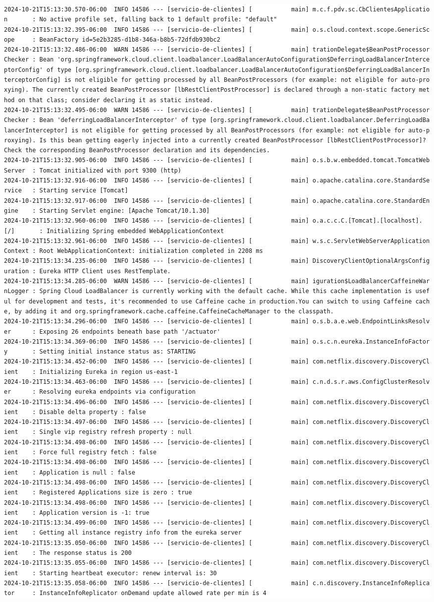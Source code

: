 ```  shell
2024-10-21T15:13:30.570-06:00  INFO 14586 --- [servicio-de-clientes] [           main] m.c.f.pdv.sc.CbClientesApplication       : No active profile set, falling back to 1 default profile: "default"
2024-10-21T15:13:32.395-06:00  INFO 14586 --- [servicio-de-clientes] [           main] o.s.cloud.context.scope.GenericScope     : BeanFactory id=5e2b3285-d1b8-346a-b8b5-72dfdb930bc2
2024-10-21T15:13:32.486-06:00  WARN 14586 --- [servicio-de-clientes] [           main] trationDelegate$BeanPostProcessorChecker : Bean 'org.springframework.cloud.client.loadbalancer.LoadBalancerAutoConfiguration$DeferringLoadBalancerInterceptorConfig' of type [org.springframework.cloud.client.loadbalancer.LoadBalancerAutoConfiguration$DeferringLoadBalancerInterceptorConfig] is not eligible for getting processed by all BeanPostProcessors (for example: not eligible for auto-proxying). The currently created BeanPostProcessor [lbRestClientPostProcessor] is declared through a non-static factory method on that class; consider declaring it as static instead.
2024-10-21T15:13:32.495-06:00  WARN 14586 --- [servicio-de-clientes] [           main] trationDelegate$BeanPostProcessorChecker : Bean 'deferringLoadBalancerInterceptor' of type [org.springframework.cloud.client.loadbalancer.DeferringLoadBalancerInterceptor] is not eligible for getting processed by all BeanPostProcessors (for example: not eligible for auto-proxying). Is this bean getting eagerly injected into a currently created BeanPostProcessor [lbRestClientPostProcessor]? Check the corresponding BeanPostProcessor declaration and its dependencies.
2024-10-21T15:13:32.905-06:00  INFO 14586 --- [servicio-de-clientes] [           main] o.s.b.w.embedded.tomcat.TomcatWebServer  : Tomcat initialized with port 9300 (http)
2024-10-21T15:13:32.916-06:00  INFO 14586 --- [servicio-de-clientes] [           main] o.apache.catalina.core.StandardService   : Starting service [Tomcat]
2024-10-21T15:13:32.917-06:00  INFO 14586 --- [servicio-de-clientes] [           main] o.apache.catalina.core.StandardEngine    : Starting Servlet engine: [Apache Tomcat/10.1.30]
2024-10-21T15:13:32.960-06:00  INFO 14586 --- [servicio-de-clientes] [           main] o.a.c.c.C.[Tomcat].[localhost].[/]       : Initializing Spring embedded WebApplicationContext
2024-10-21T15:13:32.961-06:00  INFO 14586 --- [servicio-de-clientes] [           main] w.s.c.ServletWebServerApplicationContext : Root WebApplicationContext: initialization completed in 2208 ms
2024-10-21T15:13:34.235-06:00  INFO 14586 --- [servicio-de-clientes] [           main] DiscoveryClientOptionalArgsConfiguration : Eureka HTTP Client uses RestTemplate.
2024-10-21T15:13:34.285-06:00  WARN 14586 --- [servicio-de-clientes] [           main] iguration$LoadBalancerCaffeineWarnLogger : Spring Cloud LoadBalancer is currently working with the default cache. While this cache implementation is useful for development and tests, it's recommended to use Caffeine cache in production.You can switch to using Caffeine cache, by adding it and org.springframework.cache.caffeine.CaffeineCacheManager to the classpath.
2024-10-21T15:13:34.296-06:00  INFO 14586 --- [servicio-de-clientes] [           main] o.s.b.a.e.web.EndpointLinksResolver      : Exposing 26 endpoints beneath base path '/actuator'
2024-10-21T15:13:34.369-06:00  INFO 14586 --- [servicio-de-clientes] [           main] o.s.c.n.eureka.InstanceInfoFactory       : Setting initial instance status as: STARTING
2024-10-21T15:13:34.452-06:00  INFO 14586 --- [servicio-de-clientes] [           main] com.netflix.discovery.DiscoveryClient    : Initializing Eureka in region us-east-1
2024-10-21T15:13:34.463-06:00  INFO 14586 --- [servicio-de-clientes] [           main] c.n.d.s.r.aws.ConfigClusterResolver      : Resolving eureka endpoints via configuration
2024-10-21T15:13:34.496-06:00  INFO 14586 --- [servicio-de-clientes] [           main] com.netflix.discovery.DiscoveryClient    : Disable delta property : false
2024-10-21T15:13:34.497-06:00  INFO 14586 --- [servicio-de-clientes] [           main] com.netflix.discovery.DiscoveryClient    : Single vip registry refresh property : null
2024-10-21T15:13:34.498-06:00  INFO 14586 --- [servicio-de-clientes] [           main] com.netflix.discovery.DiscoveryClient    : Force full registry fetch : false
2024-10-21T15:13:34.498-06:00  INFO 14586 --- [servicio-de-clientes] [           main] com.netflix.discovery.DiscoveryClient    : Application is null : false
2024-10-21T15:13:34.498-06:00  INFO 14586 --- [servicio-de-clientes] [           main] com.netflix.discovery.DiscoveryClient    : Registered Applications size is zero : true
2024-10-21T15:13:34.498-06:00  INFO 14586 --- [servicio-de-clientes] [           main] com.netflix.discovery.DiscoveryClient    : Application version is -1: true
2024-10-21T15:13:34.499-06:00  INFO 14586 --- [servicio-de-clientes] [           main] com.netflix.discovery.DiscoveryClient    : Getting all instance registry info from the eureka server
2024-10-21T15:13:35.050-06:00  INFO 14586 --- [servicio-de-clientes] [           main] com.netflix.discovery.DiscoveryClient    : The response status is 200
2024-10-21T15:13:35.055-06:00  INFO 14586 --- [servicio-de-clientes] [           main] com.netflix.discovery.DiscoveryClient    : Starting heartbeat executor: renew interval is: 30
2024-10-21T15:13:35.058-06:00  INFO 14586 --- [servicio-de-clientes] [           main] c.n.discovery.InstanceInfoReplicator     : InstanceInfoReplicator onDemand update allowed rate per min is 4
```